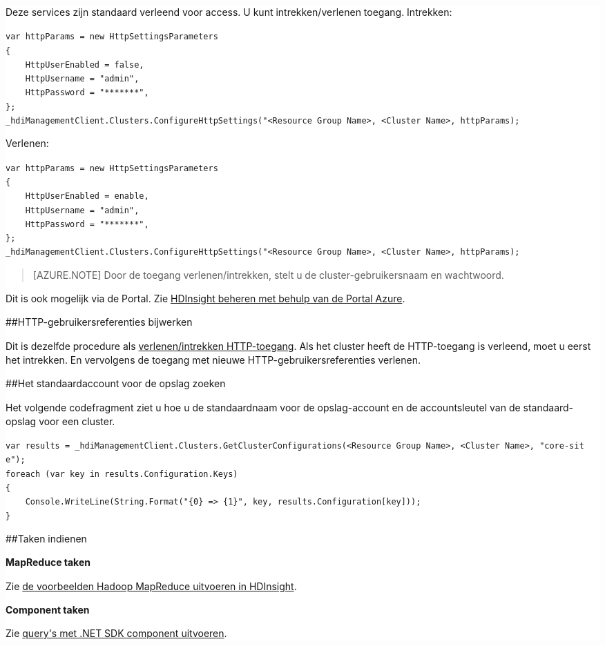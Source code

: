 
Deze services zijn standaard verleend voor access. U kunt intrekken/verlenen toegang. Intrekken:

    var httpParams = new HttpSettingsParameters
    {
        HttpUserEnabled = false,
        HttpUsername = "admin",
        HttpPassword = "*******",
    };
    _hdiManagementClient.Clusters.ConfigureHttpSettings("<Resource Group Name>, <Cluster Name>, httpParams);

Verlenen:

    var httpParams = new HttpSettingsParameters
    {
        HttpUserEnabled = enable,
        HttpUsername = "admin",
        HttpPassword = "*******",
    };
    _hdiManagementClient.Clusters.ConfigureHttpSettings("<Resource Group Name>, <Cluster Name>, httpParams);


>[AZURE.NOTE] Door de toegang verlenen/intrekken, stelt u de cluster-gebruikersnaam en wachtwoord.

Dit is ook mogelijk via de Portal. Zie [HDInsight beheren met behulp van de Portal Azure][hdinsight-admin-portal].

##<a name="update-http-user-credentials"></a>HTTP-gebruikersreferenties bijwerken

Dit is dezelfde procedure als [verlenen/intrekken HTTP-toegang](#grant/revoke-access). Als het cluster heeft de HTTP-toegang is verleend, moet u eerst het intrekken.  En vervolgens de toegang met nieuwe HTTP-gebruikersreferenties verlenen.


##<a name="find-the-default-storage-account"></a>Het standaardaccount voor de opslag zoeken

Het volgende codefragment ziet u hoe u de standaardnaam voor de opslag-account en de accountsleutel van de standaard-opslag voor een cluster.

    var results = _hdiManagementClient.Clusters.GetClusterConfigurations(<Resource Group Name>, <Cluster Name>, "core-site");
    foreach (var key in results.Configuration.Keys)
    {
        Console.WriteLine(String.Format("{0} => {1}", key, results.Configuration[key]));
    }


##<a name="submit-jobs"></a>Taken indienen

**MapReduce taken**

Zie [de voorbeelden Hadoop MapReduce uitvoeren in HDInsight](hdinsight-hadoop-run-samples-linux.md).

**Component taken** 

Zie [query's met .NET SDK component uitvoeren](hdinsight-hadoop-use-hive-dotnet-sdk.md).


[azure-purchase-options]: http://azure.microsoft.com/pricing/purchase-options/
[azure-member-offers]: http://azure.microsoft.com/pricing/member-offers/
[azure-free-trial]: http://azure.microsoft.com/pricing/free-trial/
[hdinsight-get-started]: hdinsight-hadoop-linux-tutorial-get-started.md
[hdinsight-provision]: hdinsight-provision-clusters.md
[hdinsight-provision-custom-options]: hdinsight-provision-clusters.md#configuration
[hdinsight-submit-jobs]: hdinsight-submit-hadoop-jobs-programmatically.md
[hdinsight-admin-cli]: hdinsight-administer-use-command-line.md
[hdinsight-admin-portal]: hdinsight-administer-use-portal-linux.md
[hdinsight-storage]: hdinsight-hadoop-use-blob-storage.md
[hdinsight-use-hive]: hdinsight-use-hive.md
[hdinsight-use-mapreduce]: hdinsight-use-mapreduce.md
[hdinsight-upload-data]: hdinsight-upload-data.md
[hdinsight-flight]: hdinsight-analyze-flight-delay-data.md